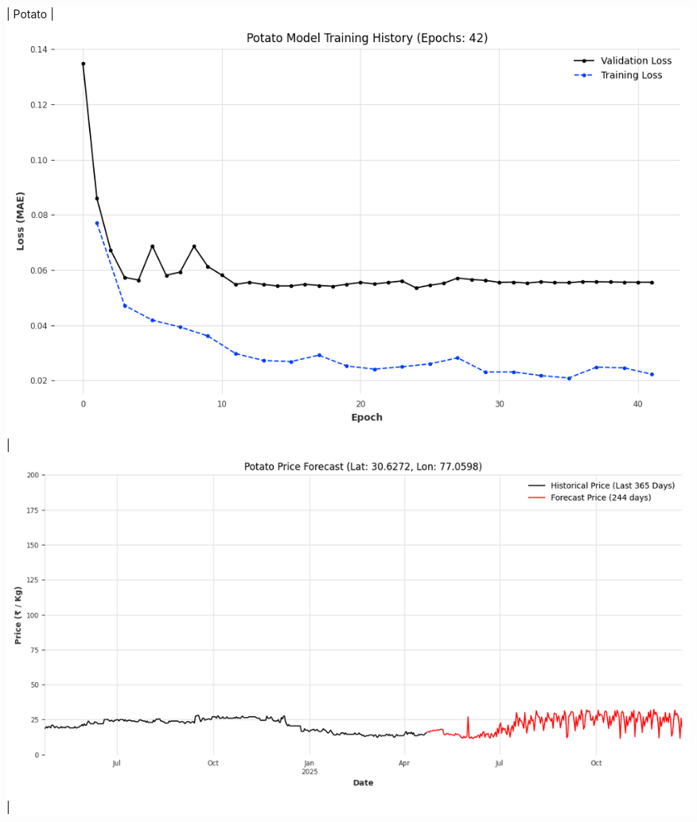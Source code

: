 | Potato    | ![Potato Training](Report_Images/Potato_training_plot.png) | ![Potato Forecast](Report_Images/Potato_forecast_plot_kg.png)|